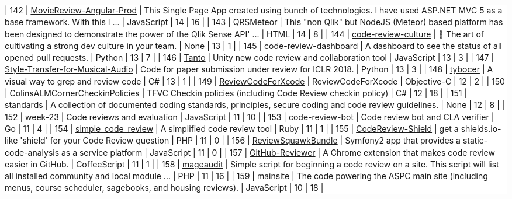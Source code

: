 | 142 | [MovieReview-Angular-Prod](https://github.com/rahulsahay19/MovieReview-Angular-Prod)                           | This Single Page App created using bunch of technologies. I have used ASP.NET MVC 5 as a base framework. With this I ...                                            | JavaScript   | 14    | 16    |
| 143 | [QRSMeteor](https://github.com/QHose/QRSMeteor)                                                                | This "non Qlik" but NodeJS (Meteor) based platform has been designed to demonstrate the power of the Qlik Sense API' ...                                            | HTML         | 14    | 8     |
| 144 | [code-review-culture](https://github.com/rodoabad/code-review-culture)                                         | :book: The art of cultivating a strong dev culture in your team.                                                                                                    | None         | 13    | 1     |
| 145 | [code-review-dashboard](https://github.com/abiquo/code-review-dashboard)                                       | A dashboard to see the status of all opened pull requests.                                                                                                          | Python       | 13    | 7     |
| 146 | [Tanto](https://github.com/Unity-Technologies/Tanto)                                                           | Unity new code review and collaboration tool                                                                                                                        | JavaScript   | 13    | 3     |
| 147 | [Style-Transfer-for-Musical-Audio](https://github.com/anonymousiclr2018/Style-Transfer-for-Musical-Audio)      | Code for paper submission under review for ICLR 2018.                                                                                                               | Python       | 13    | 3     |
| 148 | [tybocer](https://github.com/nccgroup/tybocer)                                                                 | A visual way to grep and review code                                                                                                                                | C#           | 13    | 1     |
| 149 | [ReviewCodeForXcode](https://github.com/dacaiguoguo/ReviewCodeForXcode)                                        | ReviewCodeForXcode                                                                                                                                                  | Objective-C  | 12    | 2     |
| 150 | [ColinsALMCornerCheckinPolicies](https://github.com/colindembovsky/ColinsALMCornerCheckinPolicies)             | TFVC Checkin policies (including Code Review checkin policy)                                                                                                        | C#           | 12    | 18    |
| 151 | [standards](https://github.com/globaldev/standards)                                                            | A collection of documented coding standards, principles, secure coding and code review guidelines.                                                                  | None         | 12    | 8     |
| 152 | [week-23](https://github.com/UWE-Ruby/week-23)                                                                 | Code reviews and evaluation                                                                                                                                         | JavaScript   | 11    | 10    |
| 153 | [code-review-bot](https://github.com/google/code-review-bot)                                                   | Code review bot and CLA verifier                                                                                                                                    | Go           | 11    | 4     |
| 154 | [simple_code_review](https://github.com/cezarsa/simple_code_review)                                            | A simplified code review tool                                                                                                                                       | Ruby         | 11    | 1     |
| 155 | [CodeReview-Shield](https://github.com/Zomis/CodeReview-Shield)                                                | get a shields.io-like 'shield' for your Code Review question                                                                                                        | PHP          | 11    | 0     |
| 156 | [ReviewSquawkBundle](https://github.com/beberlei/ReviewSquawkBundle)                                           | Symfony2 app that provides a static-code-analysis as a service platform                                                                                             | JavaScript   | 11    | 0     |
| 157 | [GitHub-Reviewer](https://github.com/auiWorks/GitHub-Reviewer)                                                 | A Chrome extension that makes code review easier in GitHub.                                                                                                         | CoffeeScript | 11    | 1     |
| 158 | [mageaudit](https://github.com/guidance/mageaudit)                                                             | Simple script for beginning a code review on a site.  This script will list all installed community and local module ...                                            | PHP          | 11    | 16    |
| 159 | [mainsite](https://github.com/aspc/mainsite)                                                                   | The code powering the ASPC main site (including menus, course scheduler, sagebooks, and housing reviews).                                                           | JavaScript   | 10    | 18    |